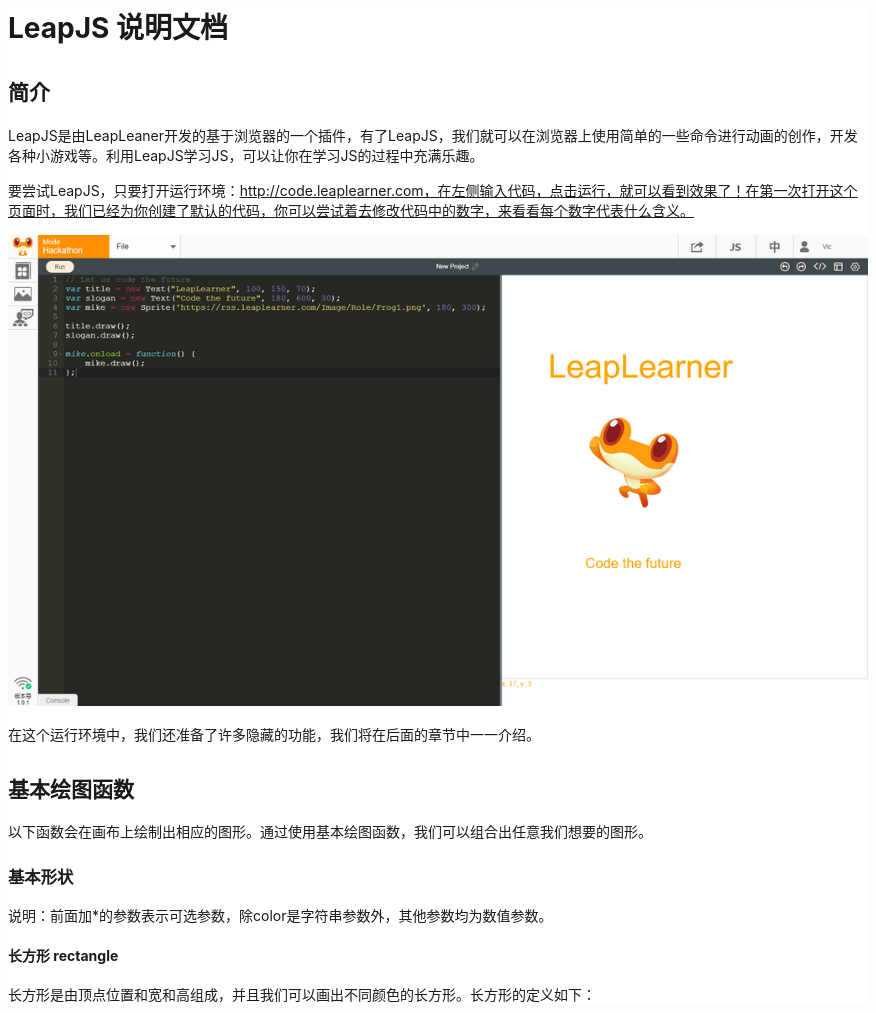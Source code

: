 # LeapJS 说明文档

## 简介

LeapJS是由LeapLeaner开发的基于浏览器的一个插件，有了LeapJS，我们就可以在浏览器上使用简单的一些命令进行动画的创作，开发各种小游戏等。利用LeapJS学习JS，可以让你在学习JS的过程中充满乐趣。

要尝试LeapJS，只要打开运行环境：http://code.leaplearner.com，在左侧输入代码，点击运行，就可以看到效果了！在第一次打开这个页面时，我们已经为你创建了默认的代码，你可以尝试着去修改代码中的数字，来看看每个数字代表什么含义。

![newProject](../images/2018/newProject.png)

在这个运行环境中，我们还准备了许多隐藏的功能，我们将在后面的章节中一一介绍。



## 基本绘图函数

以下函数会在画布上绘制出相应的图形。通过使用基本绘图函数，我们可以组合出任意我们想要的图形。

### 基本形状

说明：前面加*的参数表示可选参数，除color是字符串参数外，其他参数均为数值参数。

#### 长方形 rectangle

长方形是由顶点位置和宽和高组成，并且我们可以画出不同颜色的长方形。长方形的定义如下：
